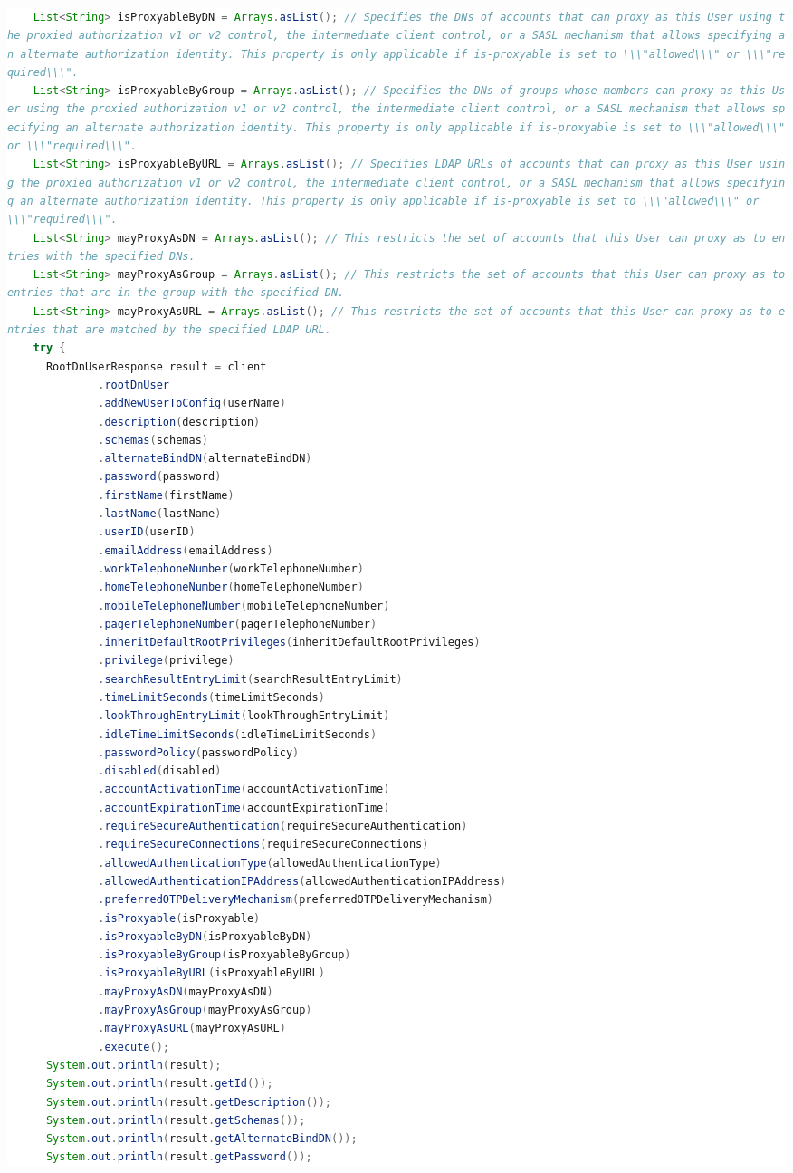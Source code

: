 ```java
    List<String> isProxyableByDN = Arrays.asList(); // Specifies the DNs of accounts that can proxy as this User using the proxied authorization v1 or v2 control, the intermediate client control, or a SASL mechanism that allows specifying an alternate authorization identity. This property is only applicable if is-proxyable is set to \\\"allowed\\\" or \\\"required\\\".
    List<String> isProxyableByGroup = Arrays.asList(); // Specifies the DNs of groups whose members can proxy as this User using the proxied authorization v1 or v2 control, the intermediate client control, or a SASL mechanism that allows specifying an alternate authorization identity. This property is only applicable if is-proxyable is set to \\\"allowed\\\" or \\\"required\\\".
    List<String> isProxyableByURL = Arrays.asList(); // Specifies LDAP URLs of accounts that can proxy as this User using the proxied authorization v1 or v2 control, the intermediate client control, or a SASL mechanism that allows specifying an alternate authorization identity. This property is only applicable if is-proxyable is set to \\\"allowed\\\" or \\\"required\\\".
    List<String> mayProxyAsDN = Arrays.asList(); // This restricts the set of accounts that this User can proxy as to entries with the specified DNs.
    List<String> mayProxyAsGroup = Arrays.asList(); // This restricts the set of accounts that this User can proxy as to entries that are in the group with the specified DN.
    List<String> mayProxyAsURL = Arrays.asList(); // This restricts the set of accounts that this User can proxy as to entries that are matched by the specified LDAP URL.
    try {
      RootDnUserResponse result = client
              .rootDnUser
              .addNewUserToConfig(userName)
              .description(description)
              .schemas(schemas)
              .alternateBindDN(alternateBindDN)
              .password(password)
              .firstName(firstName)
              .lastName(lastName)
              .userID(userID)
              .emailAddress(emailAddress)
              .workTelephoneNumber(workTelephoneNumber)
              .homeTelephoneNumber(homeTelephoneNumber)
              .mobileTelephoneNumber(mobileTelephoneNumber)
              .pagerTelephoneNumber(pagerTelephoneNumber)
              .inheritDefaultRootPrivileges(inheritDefaultRootPrivileges)
              .privilege(privilege)
              .searchResultEntryLimit(searchResultEntryLimit)
              .timeLimitSeconds(timeLimitSeconds)
              .lookThroughEntryLimit(lookThroughEntryLimit)
              .idleTimeLimitSeconds(idleTimeLimitSeconds)
              .passwordPolicy(passwordPolicy)
              .disabled(disabled)
              .accountActivationTime(accountActivationTime)
              .accountExpirationTime(accountExpirationTime)
              .requireSecureAuthentication(requireSecureAuthentication)
              .requireSecureConnections(requireSecureConnections)
              .allowedAuthenticationType(allowedAuthenticationType)
              .allowedAuthenticationIPAddress(allowedAuthenticationIPAddress)
              .preferredOTPDeliveryMechanism(preferredOTPDeliveryMechanism)
              .isProxyable(isProxyable)
              .isProxyableByDN(isProxyableByDN)
              .isProxyableByGroup(isProxyableByGroup)
              .isProxyableByURL(isProxyableByURL)
              .mayProxyAsDN(mayProxyAsDN)
              .mayProxyAsGroup(mayProxyAsGroup)
              .mayProxyAsURL(mayProxyAsURL)
              .execute();
      System.out.println(result);
      System.out.println(result.getId());
      System.out.println(result.getDescription());
      System.out.println(result.getSchemas());
      System.out.println(result.getAlternateBindDN());
      System.out.println(result.getPassword());
```